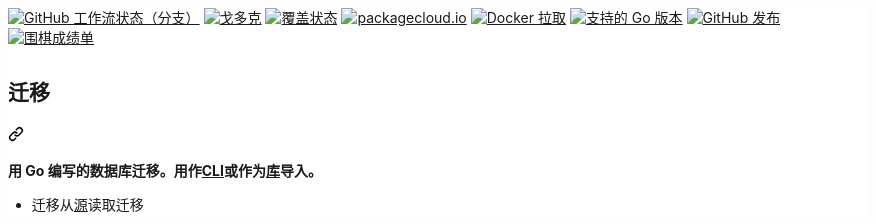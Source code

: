 <div class="Box-sc-g0xbh4-0 bJMeLZ js-snippet-clipboard-copy-unpositioned" data-hpc="true"><article class="markdown-body entry-content container-lg" itemprop="text"><p dir="auto"><a href="https://github.com/golang-migrate/migrate/actions/workflows/ci.yaml?query=branch%3Amaster"><img src="https://camo.githubusercontent.com/5ba96c248d87397dbbd5d528de465e90c4bea4e118efa3197d4e470f21d8ca73/68747470733a2f2f696d672e736869656c64732e696f2f6769746875622f616374696f6e732f776f726b666c6f772f7374617475732f676f6c616e672d6d6967726174652f6d6967726174652f63692e79616d6c3f6272616e63683d6d6173746572" alt="GitHub 工作流状态（分支）" data-canonical-src="https://img.shields.io/github/actions/workflow/status/golang-migrate/migrate/ci.yaml?branch=master" style="max-width: 100%;"></a>
<a href="https://pkg.go.dev/github.com/golang-migrate/migrate/v4" rel="nofollow"><img src="https://camo.githubusercontent.com/5e242a022eee057584714db2e0fe5b0e29473e0efbfbdd8cb7eb995143b685c4/68747470733a2f2f706b672e676f2e6465762f62616467652f6769746875622e636f6d2f676f6c616e672d6d6967726174652f6d696772617465" alt="戈多克" data-canonical-src="https://pkg.go.dev/badge/github.com/golang-migrate/migrate" style="max-width: 100%;"></a>
<a href="https://coveralls.io/github/golang-migrate/migrate?branch=master" rel="nofollow"><img src="https://camo.githubusercontent.com/ae2e69c058da13cd5c6819a23aa0eb6415edb2e656b9d8e472270b90330b46c0/68747470733a2f2f696d672e736869656c64732e696f2f636f766572616c6c732f6769746875622f676f6c616e672d6d6967726174652f6d6967726174652f6d61737465722e737667" alt="覆盖状态" data-canonical-src="https://img.shields.io/coveralls/github/golang-migrate/migrate/master.svg" style="max-width: 100%;"></a>
<a href="https://packagecloud.io/golang-migrate/migrate?filter=debs" rel="nofollow"><img src="https://camo.githubusercontent.com/130e20540ee9a341eef2d0d76e5b82a47d02cf9c47a45000b60c18b4cc58bb5f/68747470733a2f2f696d672e736869656c64732e696f2f62616467652f6465622d7061636b616765636c6f75642e696f2d3834346665632e737667" alt="packagecloud.io" data-canonical-src="https://img.shields.io/badge/deb-packagecloud.io-844fec.svg" style="max-width: 100%;"></a>
<a href="https://hub.docker.com/r/migrate/migrate/" rel="nofollow"><img src="https://camo.githubusercontent.com/e764d7ba393858429dfe4f082d1c76d852815481af3650f6abd94aebbe39af11/68747470733a2f2f696d672e736869656c64732e696f2f646f636b65722f70756c6c732f6d6967726174652f6d6967726174652e737667" alt="Docker 拉取" data-canonical-src="https://img.shields.io/docker/pulls/migrate/migrate.svg" style="max-width: 100%;"></a>
<a target="_blank" rel="noopener noreferrer nofollow" href="https://camo.githubusercontent.com/35e1c8ee14f73006b23769aac9228684bf2fc18c68a6afe6bc0962000bde3a3a/68747470733a2f2f696d672e736869656c64732e696f2f62616467652f476f2d312e3231253243253230312e32322d6c69676874677265792e737667"><img src="https://camo.githubusercontent.com/35e1c8ee14f73006b23769aac9228684bf2fc18c68a6afe6bc0962000bde3a3a/68747470733a2f2f696d672e736869656c64732e696f2f62616467652f476f2d312e3231253243253230312e32322d6c69676874677265792e737667" alt="支持的 Go 版本" data-canonical-src="https://img.shields.io/badge/Go-1.21%2C%201.22-lightgrey.svg" style="max-width: 100%;"></a>
<a href="https://github.com/golang-migrate/migrate/releases"><img src="https://camo.githubusercontent.com/6d86d604e44b191195b4a35ef201e8e1de1e741def499b937438b5658cdd96bc/68747470733a2f2f696d672e736869656c64732e696f2f6769746875622f72656c656173652f676f6c616e672d6d6967726174652f6d6967726174652e737667" alt="GitHub 发布" data-canonical-src="https://img.shields.io/github/release/golang-migrate/migrate.svg" style="max-width: 100%;"></a>
<a href="https://goreportcard.com/report/github.com/golang-migrate/migrate/v4" rel="nofollow"><img src="https://camo.githubusercontent.com/c5e840e8090391ce3ed257799439f63d3ce344bc611134bf52621b34ea99e436/68747470733a2f2f676f7265706f7274636172642e636f6d2f62616467652f6769746875622e636f6d2f676f6c616e672d6d6967726174652f6d6967726174652f7634" alt="围棋成绩单" data-canonical-src="https://goreportcard.com/badge/github.com/golang-migrate/migrate/v4" style="max-width: 100%;"></a></p>
<div class="markdown-heading" dir="auto"><h1 tabindex="-1" class="heading-element" dir="auto"><font style="vertical-align: inherit;"><font style="vertical-align: inherit;">迁移</font></font></h1><a id="user-content-migrate" class="anchor" aria-label="永久链接：迁移" href="#migrate"><svg class="octicon octicon-link" viewBox="0 0 16 16" version="1.1" width="16" height="16" aria-hidden="true"><path d="m7.775 3.275 1.25-1.25a3.5 3.5 0 1 1 4.95 4.95l-2.5 2.5a3.5 3.5 0 0 1-4.95 0 .751.751 0 0 1 .018-1.042.751.751 0 0 1 1.042-.018 1.998 1.998 0 0 0 2.83 0l2.5-2.5a2.002 2.002 0 0 0-2.83-2.83l-1.25 1.25a.751.751 0 0 1-1.042-.018.751.751 0 0 1-.018-1.042Zm-4.69 9.64a1.998 1.998 0 0 0 2.83 0l1.25-1.25a.751.751 0 0 1 1.042.018.751.751 0 0 1 .018 1.042l-1.25 1.25a3.5 3.5 0 1 1-4.95-4.95l2.5-2.5a3.5 3.5 0 0 1 4.95 0 .751.751 0 0 1-.018 1.042.751.751 0 0 1-1.042.018 1.998 1.998 0 0 0-2.83 0l-2.5 2.5a1.998 1.998 0 0 0 0 2.83Z"></path></svg></a></div>
<p dir="auto"><strong><font style="vertical-align: inherit;"><font style="vertical-align: inherit;">用 Go 编写的数据库迁移。用作</font></font><a href="#cli-usage"><font style="vertical-align: inherit;"><font style="vertical-align: inherit;">CLI</font></font></a><font style="vertical-align: inherit;"><font style="vertical-align: inherit;">或作为</font></font><a href="#use-in-your-go-project"><font style="vertical-align: inherit;"><font style="vertical-align: inherit;">库</font></font></a><font style="vertical-align: inherit;"><font style="vertical-align: inherit;">导入。</font></font></strong></p>
<ul dir="auto">
<li><font style="vertical-align: inherit;"><font style="vertical-align: inherit;">迁移从</font></font><a href="#migration-sources"><font style="vertical-align: inherit;"><font style="vertical-align: inherit;">源</font></font></a><font style="vertical-align: inherit;"><font style="vertical-align: inherit;">读取迁移